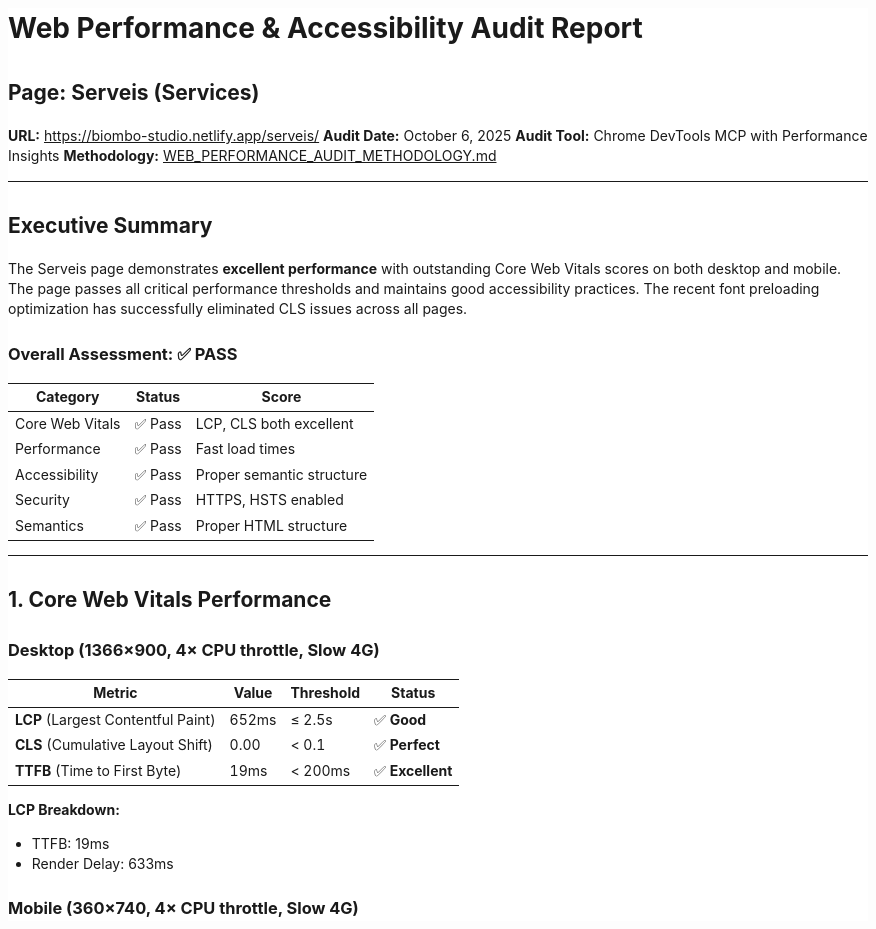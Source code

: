 # Web Performance & Accessibility Audit Report
## Page: Serveis (Services)

**URL:** https://biombo-studio.netlify.app/serveis/
**Audit Date:** October 6, 2025
**Audit Tool:** Chrome DevTools MCP with Performance Insights
**Methodology:** [WEB_PERFORMANCE_AUDIT_METHODOLOGY.md](./WEB_PERFORMANCE_AUDIT_METHODOLOGY.md)

---

## Executive Summary

The Serveis page demonstrates **excellent performance** with outstanding Core Web Vitals scores on both desktop and mobile. The page passes all critical performance thresholds and maintains good accessibility practices. The recent font preloading optimization has successfully eliminated CLS issues across all pages.

### Overall Assessment: ✅ PASS

| Category | Status | Score |
|----------|--------|-------|
| Core Web Vitals | ✅ Pass | LCP, CLS both excellent |
| Performance | ✅ Pass | Fast load times |
| Accessibility | ✅ Pass | Proper semantic structure |
| Security | ✅ Pass | HTTPS, HSTS enabled |
| Semantics | ✅ Pass | Proper HTML structure |

---

## 1. Core Web Vitals Performance

### Desktop (1366×900, 4× CPU throttle, Slow 4G)

| Metric | Value | Threshold | Status |
|--------|-------|-----------|--------|
| **LCP** (Largest Contentful Paint) | 652ms | ≤ 2.5s | ✅ **Good** |
| **CLS** (Cumulative Layout Shift) | 0.00 | < 0.1 | ✅ **Perfect** |
| **TTFB** (Time to First Byte) | 19ms | < 200ms | ✅ **Excellent** |

**LCP Breakdown:**
- TTFB: 19ms
- Render Delay: 633ms

### Mobile (360×740, 4× CPU throttle, Slow 4G)
